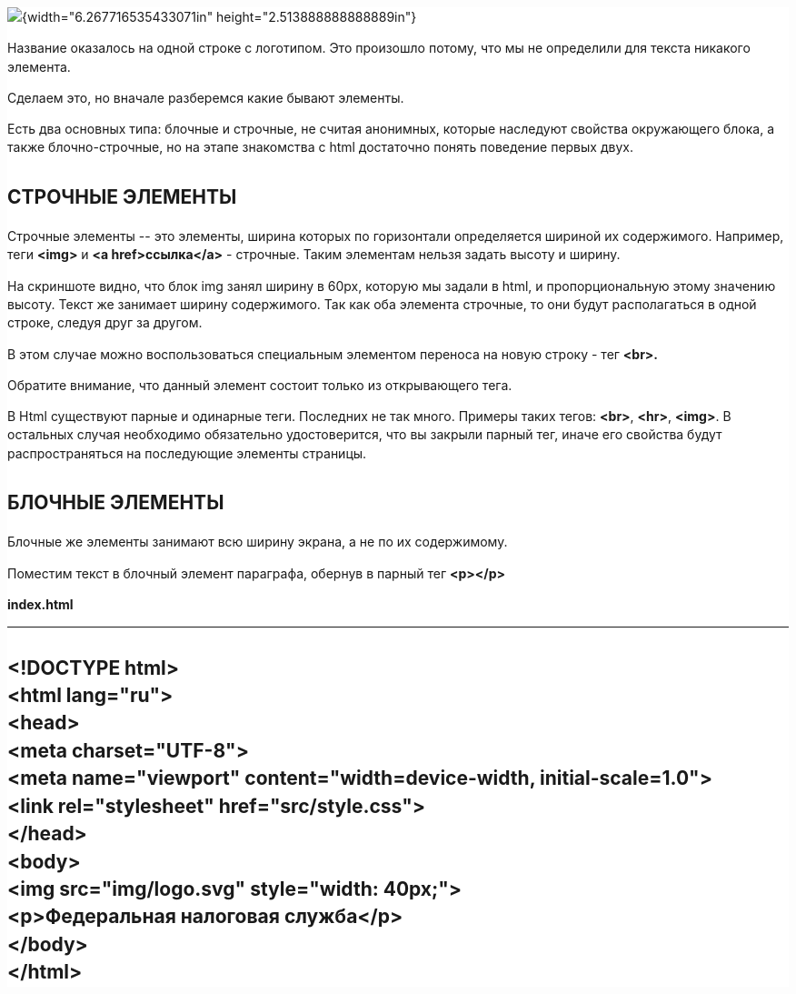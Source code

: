![](vertopal_55ba075e416547b5aa7243ff83ce8aa7/media/image40.png){width="6.267716535433071in"
height="2.513888888888889in"}

Название оказалось на одной строке с логотипом. Это произошло потому,
что мы не определили для текста никакого элемента.

Сделаем это, но вначале разберемся какие бывают элементы.

Есть два основных типа: блочные и строчные, не считая анонимных, которые
наследуют свойства окружающего блока, а также блочно-строчные, но на
этапе знакомства с html достаточно понять поведение первых двух.

## **СТРОЧНЫЕ ЭЛЕМЕНТЫ**

Строчные элементы -- это элементы, ширина которых по горизонтали
определяется шириной их содержимого. Например, теги **\<img\>** и **\<a
href\>ссылка\</a\>** - строчные. Таким элементам нельзя задать высоту и
ширину.

На скриншоте видно, что блок img занял ширину в 60px, которую мы задали
в html, и пропорциональную этому значению высоту. Текст же занимает
ширину содержимого. Так как оба элемента строчные, то они будут
располагаться в одной строке, следуя друг за другом.

В этом случае можно воспользоваться специальным элементом переноса на
новую строку - тег **\<br\>.**

Обратите внимание, что данный элемент состоит только из открывающего
тега.

В Html существуют парные и одинарные теги. Последних не так много.
Примеры таких тегов: **\<br\>**, **\<hr\>**, **\<img\>**. В остальных
случая необходимо обязательно удостоверится, что вы закрыли парный тег,
иначе его свойства будут распространяться на последующие элементы
страницы.

## **БЛОЧНЫЕ ЭЛЕМЕНТЫ**

Блочные же элементы занимают всю ширину экрана, а не по их содержимому.

Поместим текст в блочный элемент параграфа, обернув в парный тег
**\<p\>\</p\>**

**index.html**

  -----------------------------------------------------------------------
  \<!DOCTYPE html\>\
  \<html lang=\"ru\"\>\
  \<head\>\
  \<meta charset=\"UTF-8\"\>\
  \<meta name=\"viewport\" content=\"width=device-width,
  initial-scale=1.0\"\>\
  \<link rel=\"stylesheet\" href=\"src/style.css\"\>\
  \</head\>\
  \<body\>\
  \<img src=\"img/logo.svg\" style=\"width: 40px;\"\>\
  **\<p\>**Федеральная налоговая служба**\</p\>**\
  \</body\>\
  \</html\>
  -----------------------------------------------------------------------
